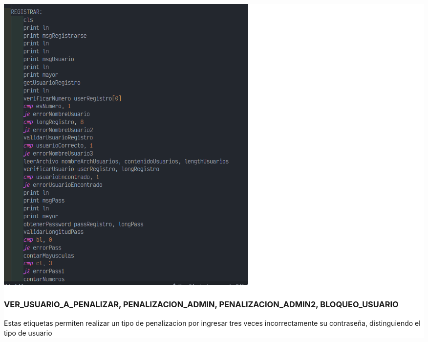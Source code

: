<img src="./Imagenes/registro.png" alt="drawing" style="width:500px;"/><br>

### VER_USUARIO_A_PENALIZAR, PENALIZACION_ADMIN, PENALIZACION_ADMIN2, BLOQUEO_USUARIO

Estas etiquetas permiten realizar un tipo de penalizacion por ingresar tres veces incorrectamente su contraseña, distinguiendo el tipo de usuario
